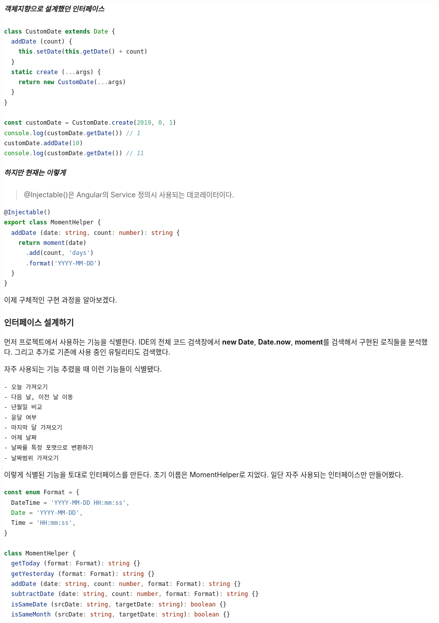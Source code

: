 ##### 객체지향으로 설계했던 인터페이스

```js
class CustomDate extends Date { 
  addDate (count) {
    this.setDate(this.getDate() + count)
  }
  static create (...args) {
    return new CustomDate(...args)
  }
}

const customDate = CustomDate.create(2019, 0, 1)
console.log(customDate.getDate()) // 1
customDate.addDate(10)
console.log(customDate.getDate()) // 11
```

##### 하지만 현재는 이렇게

> @Injectable()은 Angular의 Service 정의시 사용되는 데코레이터이다.

```ts
@Injectable()
export class MomentHelper {
  addDate (date: string, count: number): string {
    return moment(date)
      .add(count, 'days')
      .format('YYYY-MM-DD')
  }
}
```

이제 구체적인 구현 과정을 알아보겠다.

### 인터페이스 설계하기

먼저 프로젝트에서 사용하는 기능을 식별한다. IDE의 전체 코드 검색창에서 **new Date**, **Date.now**, **moment**를 검색해서 구현된 로직들을 분석했다. 그리고 추가로 기존에 사용 중인 유틸리티도 검색했다.

자주 사용되는 기능 추렸을 때 이런 기능들이 식별됐다.

```
- 오늘 가져오기
- 다음 날, 이전 날 이동
- 년월일 비교
- 윤달 여부
- 마지막 달 가져오기
- 어제 날짜
- 날짜를 특정 포맷으로 변환하기
- 날짜범위 가져오기
```

이렇게 식별된 기능을 토대로 인터페이스를 만든다. 초기 이름은 MomentHelper로 지었다. 일단 자주 사용되는 인터페이스만 만들어봤다.

```ts
const enum Format = {
  DateTime = 'YYYY-MM-DD HH:mm:ss',
  Date = 'YYYY-MM-DD',
  Time = 'HH:mm:ss',
}

class MomentHelper {
  getToday (format: Format): string {}
  getYesterday (format: Format): string {}
  addDate (date: string, count: number, format: Format): string {}
  subtractDate (date: string, count: number, format: Format): string {}
  isSameDate (srcDate: string, targetDate: string): boolean {}
  isSameMonth (srcDate: string, targetDate: string): boolean {}
```